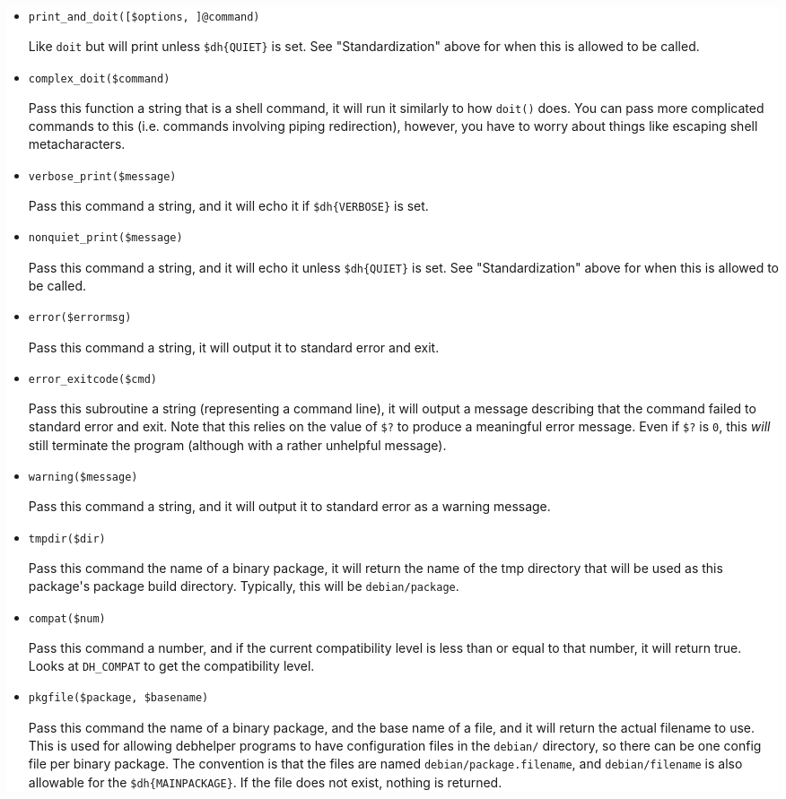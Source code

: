 - `print_and_doit([$options, ]@command)`

  Like `doit` but will print unless `$dh{QUIET}` is set. See "Standardization"
  above for when this is allowed to be called.

- `complex_doit($command)`

  Pass this function a string that is a shell command, it will run it
  similarly to how `doit()` does. You can pass more complicated commands
  to this (i.e. commands involving piping redirection), however, you
  have to worry about things like escaping shell metacharacters.

- `verbose_print($message)`

  Pass this command a string, and it will echo it if `$dh{VERBOSE}` is set.

- `nonquiet_print($message)`

  Pass this command a string, and it will echo it unless `$dh{QUIET}` is set.
  See "Standardization" above for when this is allowed to be called.

- `error($errormsg)`

  Pass this command a string, it will output it to standard error and
  exit.

- `error_exitcode($cmd)`

  Pass this subroutine a string (representing a command line), it will
  output a message describing that the command failed to standard error
  and exit.  Note that this relies on the value of `$?` to produce a
  meaningful error message.  Even if `$?` is `0`, this *will* still terminate
  the program (although with a rather unhelpful message).

- `warning($message)`

  Pass this command a string, and it will output it to standard error
  as a warning message.

- `tmpdir($dir)`

  Pass this command the name of a binary package, it will return the
  name of the tmp directory that will be used as this package's
  package build directory. Typically, this will be `debian/package`.

- `compat($num)`

  Pass this command a number, and if the current compatibility level
  is less than or equal to that number, it will return true.
  Looks at `DH_COMPAT` to get the compatibility level.

- `pkgfile($package, $basename)`

  Pass this command the name of a binary package, and the base name of a
  file, and it will return the actual filename to use. This is used
  for allowing debhelper programs to have configuration files in the
  `debian/` directory, so there can be one config file per binary
  package. The convention is that the files are named
  `debian/package.filename`, and `debian/filename` is also allowable for
  the `$dh{MAINPACKAGE}`. If the file does not exist, nothing is returned.


[dh(1)]: https://manpages.debian.org/dh.1 "dh - debhelper command sequencer"
[debhelper(7)]: https://manpages.debian.org/debhelper.7 "debhelper - the debhelper tool suite"
[#867246]: https://bugs.debian.org/867246 "dh_installman incorrectly optimized away when using --fail-missing and building arch-any packages only"